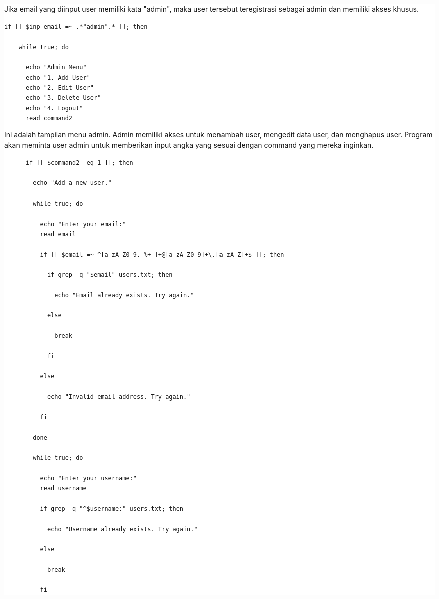 Jika email yang diinput user memiliki kata "admin", maka user tersebut teregistrasi sebagai admin dan memiliki 
akses khusus. 

```
if [[ $inp_email =~ .*"admin".* ]]; then

    while true; do
  
      echo "Admin Menu"
      echo "1. Add User"
      echo "2. Edit User"
      echo "3. Delete User"
      echo "4. Logout"
      read command2
```
Ini adalah tampilan menu admin. Admin memiliki akses untuk menambah user, mengedit data user, dan menghapus user.
Program akan meminta user admin untuk memberikan input angka yang sesuai dengan command yang mereka inginkan.

```   
      if [[ $command2 -eq 1 ]]; then
      
        echo "Add a new user."

        while true; do

          echo "Enter your email:"
          read email

          if [[ $email =~ ^[a-zA-Z0-9._%+-]+@[a-zA-Z0-9]+\.[a-zA-Z]+$ ]]; then

            if grep -q "$email" users.txt; then

              echo "Email already exists. Try again."

            else

              break

            fi

          else
    
            echo "Invalid email address. Try again."

          fi

        done

        while true; do

          echo "Enter your username:"
          read username

          if grep -q "^$username:" users.txt; then

            echo "Username already exists. Try again."

          else

            break

          fi
```
